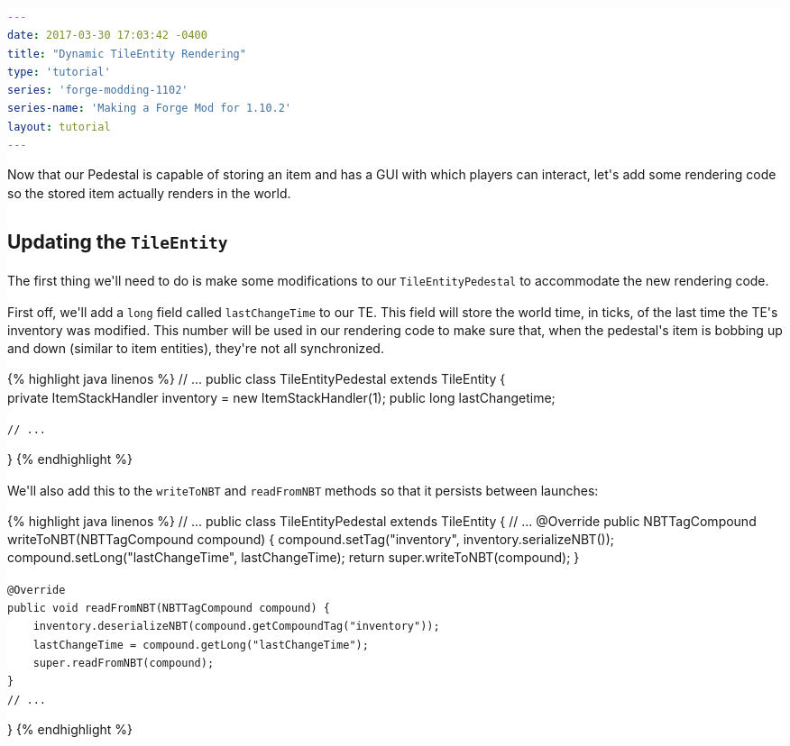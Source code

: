 ```yaml
---
date: 2017-03-30 17:03:42 -0400
title: "Dynamic TileEntity Rendering"
type: 'tutorial'
series: 'forge-modding-1102'
series-name: 'Making a Forge Mod for 1.10.2'
layout: tutorial
---
```


Now that our Pedestal is capable of storing an item and has a GUI with which players can interact, let's add some rendering code so the stored item actually renders in the world.

## Updating the `TileEntity`
The first thing we'll need to do is make some modifications to our `TileEntityPedestal` to accommodate the new rendering code.

First off, we'll add a `long` field called `lastChangeTime` to our TE. This field will store the world time, in ticks, of the last time the TE's inventory was modified. This number will be used in our rendering code to make sure that, when the pedestal's item is bobbing up and down (similar to item entities), they're not all synchronized.

{% highlight java linenos %}
// ...
public class TileEntityPedestal extends TileEntity {
​	
	private ItemStackHandler inventory = new ItemStackHandler(1);
	public long lastChangetime;
	
	// ...
}
{% endhighlight %}

We'll also add this to the `writeToNBT` and `readFromNBT` methods so that it persists between launches:

{% highlight java linenos %}
// ...
public class TileEntityPedestal extends TileEntity {
	// ...
	@Override
	public NBTTagCompound writeToNBT(NBTTagCompound compound) {
		compound.setTag("inventory", inventory.serializeNBT());
		compound.setLong("lastChangeTime", lastChangeTime);
		return super.writeToNBT(compound);
	}
	
	@Override
	public void readFromNBT(NBTTagCompound compound) {
		inventory.deserializeNBT(compound.getCompoundTag("inventory"));
		lastChangeTime = compound.getLong("lastChangeTime");
		super.readFromNBT(compound);
	}
	// ...
}
{% endhighlight %}
